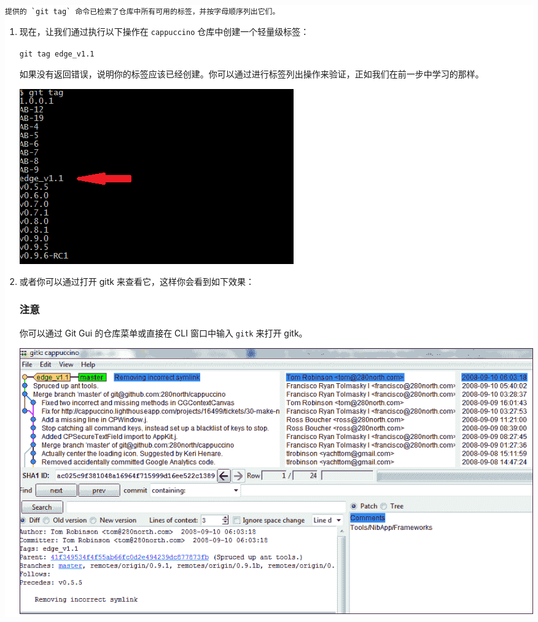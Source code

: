     提供的 `git tag` 命令已检索了仓库中所有可用的标签，并按字母顺序列出它们。

1.  现在，让我们通过执行以下操作在 `cappuccino` 仓库中创建一个轻量级标签：

    ```
    git tag edge_v1.1

    ```

    如果没有返回错误，说明你的标签应该已经创建。你可以通过进行标签列出操作来验证，正如我们在前一步中学习的那样。

    ![行动时间 – 轻量级/无注释标签](img/7522_05_14.jpg)

1.  或者你可以通过打开 gitk 来查看它，这样你会看到如下效果：

    ### 注意

    你可以通过 Git Gui 的仓库菜单或直接在 CLI 窗口中输入 `gitk` 来打开 gitk。

    ![行动时间 – 轻量级/无注释标签](img/7522_05_15.jpg)
